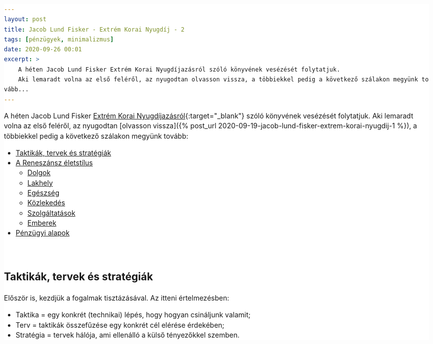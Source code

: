 ```yaml
---
layout: post
title: Jacob Lund Fisker - Extrém Korai Nyugdíj - 2
tags: [pénzügyek, minimalizmus]
date: 2020-09-26 00:01
excerpt: >
    A héten Jacob Lund Fisker Extrém Korai Nyugdíjazásról szóló könyvének vesézését folytatjuk.
    Aki lemaradt volna az első feléről, az nyugodtan olvasson vissza, a többiekkel pedig a következő szálakon megyünk tovább...
---
```


A héten Jacob Lund Fisker [Extrém Korai Nyugdíjazásról](https://www.goodreads.com/book/show/9519944-early-retirement-extreme){:target="_blank"} szóló könyvének vesézését folytatjuk.
Aki lemaradt volna az első feléről, az nyugodtan [olvasson vissza]({% post_url 2020-09-19-jacob-lund-fisker-extrem-korai-nyugdij-1 %}), a többiekkel pedig a következő szálakon megyünk tovább:

- [Taktikák, tervek és stratégiák](#1)
- [A Reneszánsz életstílus](#2)
    - [Dolgok](#21)
    - [Lakhely](#22)
    - [Egészség](#23)
    - [Közlekedés](#24)
    - [Szolgáltatások](#25)
    - [Emberek](#26)
- [Pénzügyi alapok](#3)

<br />





























## <a name="1"></a>Taktikák, tervek és stratégiák

Először is, kezdjük a fogalmak tisztázásával.
Az itteni értelmezésben:

- Taktika = egy konkrét (technikai) lépés, hogy hogyan csináljunk valamit;
- Terv = taktikák összefűzése egy konkrét cél elérése érdekében;
- Stratégia = tervek hálója, ami ellenálló a külső tényezőkkel szemben.
